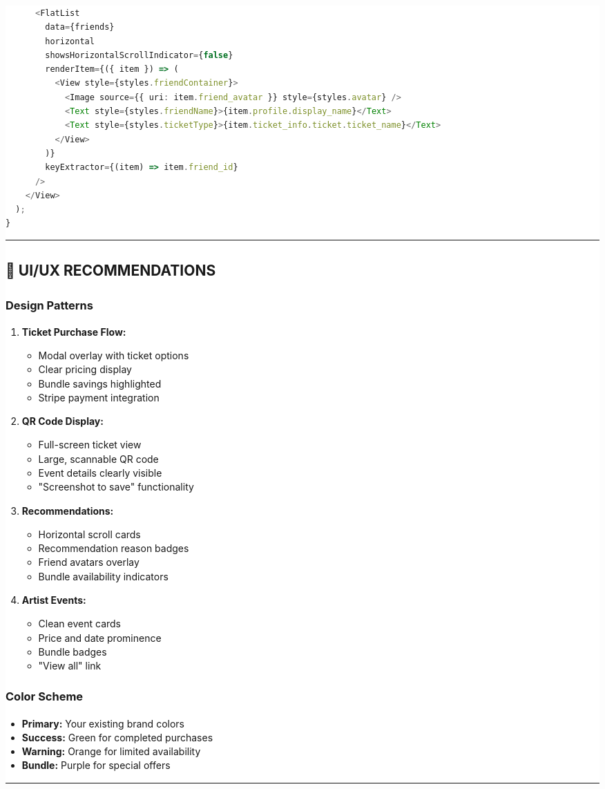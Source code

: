 ```typescript
      <FlatList
        data={friends}
        horizontal
        showsHorizontalScrollIndicator={false}
        renderItem={({ item }) => (
          <View style={styles.friendContainer}>
            <Image source={{ uri: item.friend_avatar }} style={styles.avatar} />
            <Text style={styles.friendName}>{item.profile.display_name}</Text>
            <Text style={styles.ticketType}>{item.ticket_info.ticket.ticket_name}</Text>
          </View>
        )}
        keyExtractor={(item) => item.friend_id}
      />
    </View>
  );
}
```

---

## 🎨 **UI/UX RECOMMENDATIONS**

### **Design Patterns**

1. **Ticket Purchase Flow:**
   - Modal overlay with ticket options
   - Clear pricing display
   - Bundle savings highlighted
   - Stripe payment integration

2. **QR Code Display:**
   - Full-screen ticket view
   - Large, scannable QR code
   - Event details clearly visible
   - "Screenshot to save" functionality

3. **Recommendations:**
   - Horizontal scroll cards
   - Recommendation reason badges
   - Friend avatars overlay
   - Bundle availability indicators

4. **Artist Events:**
   - Clean event cards
   - Price and date prominence
   - Bundle badges
   - "View all" link

### **Color Scheme**
- **Primary:** Your existing brand colors
- **Success:** Green for completed purchases
- **Warning:** Orange for limited availability
- **Bundle:** Purple for special offers

---